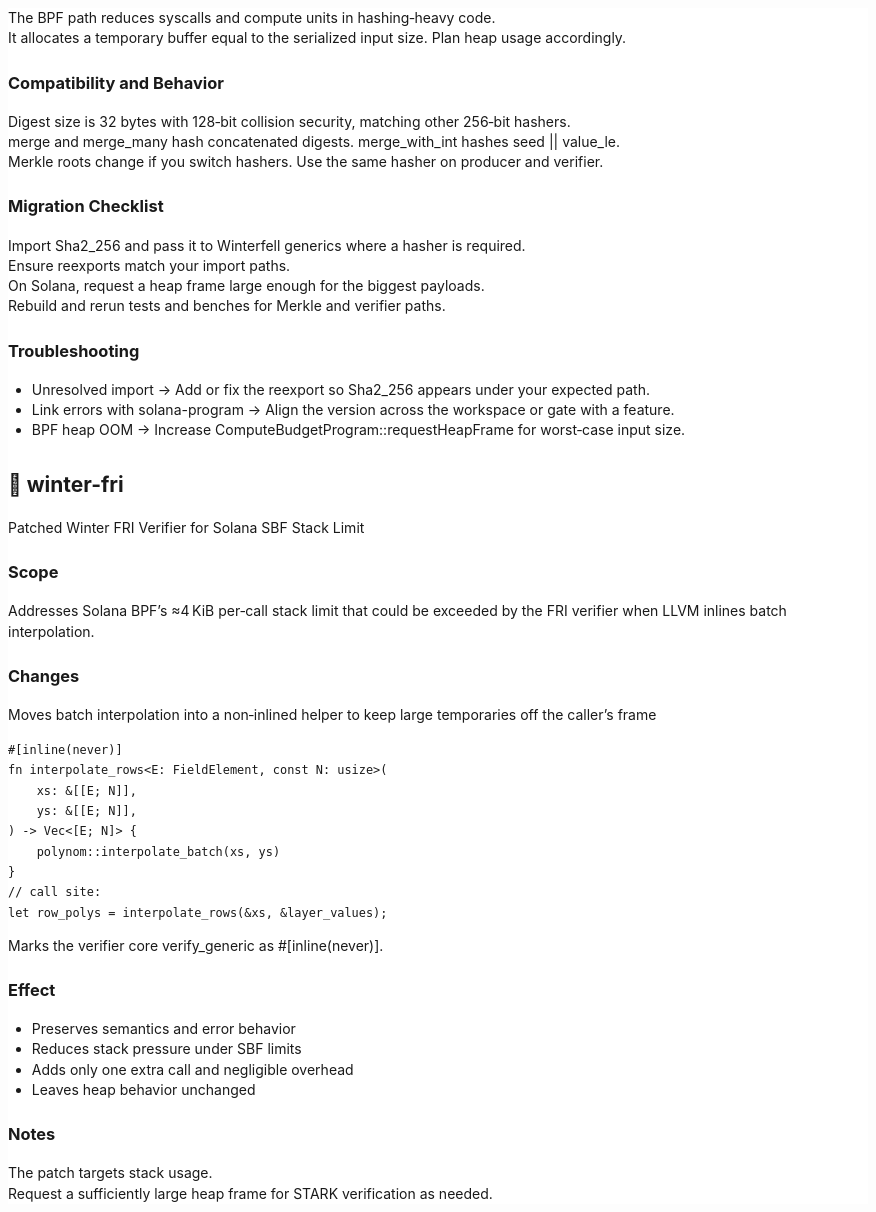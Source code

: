 The BPF path reduces syscalls and compute units in hashing‑heavy code.  
It allocates a temporary buffer equal to the serialized input size. Plan heap usage accordingly.

### Compatibility and Behavior
Digest size is 32 bytes with 128‑bit collision security, matching other 256‑bit hashers.  
merge and merge_many hash concatenated digests. merge_with_int hashes seed || value_le.  
Merkle roots change if you switch hashers. Use the same hasher on producer and verifier.

### Migration Checklist
Import Sha2_256 and pass it to Winterfell generics where a hasher is required.  
Ensure reexports match your import paths.  
On Solana, request a heap frame large enough for the biggest payloads.  
Rebuild and rerun tests and benches for Merkle and verifier paths.

### Troubleshooting
- Unresolved import → Add or fix the reexport so Sha2_256 appears under your expected path.
- Link errors with solana-program → Align the version across the workspace or gate with a feature.
- BPF heap OOM → Increase ComputeBudgetProgram::requestHeapFrame for worst‑case input size.


## 🧮 winter-fri
Patched Winter FRI Verifier for Solana SBF Stack Limit

### Scope
Addresses Solana BPF’s ≈4 KiB per‑call stack limit that could be exceeded by the FRI verifier when LLVM inlines batch interpolation.

### Changes
Moves batch interpolation into a non‑inlined helper to keep large temporaries off the caller’s frame
```
#[inline(never)]
fn interpolate_rows<E: FieldElement, const N: usize>(
    xs: &[[E; N]],
    ys: &[[E; N]],
) -> Vec<[E; N]> {
    polynom::interpolate_batch(xs, ys)
}
// call site:
let row_polys = interpolate_rows(&xs, &layer_values);
```
Marks the verifier core verify_generic as #[inline(never)].

### Effect
- Preserves semantics and error behavior
- Reduces stack pressure under SBF limits
- Adds only one extra call and negligible overhead
- Leaves heap behavior unchanged

### Notes
The patch targets stack usage.  
Request a sufficiently large heap frame for STARK verification as needed.
